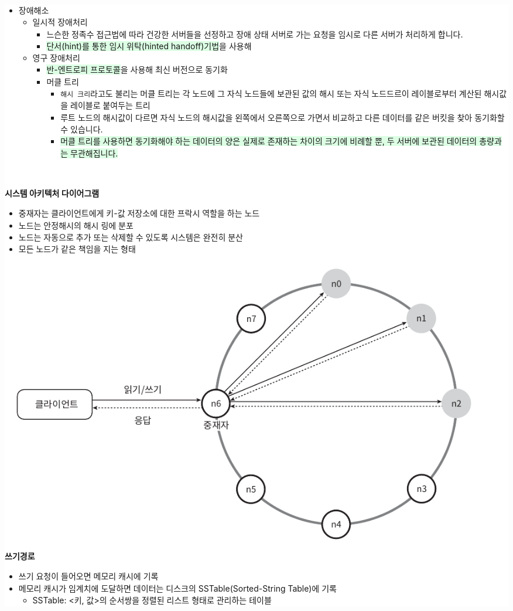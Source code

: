 + 장애해소
  + 일시적 장애처리
    + 느슨한 정족수 접근법에 따라 건강한 서버들을 선정하고 장애 상태 서버로 가는 요청을 임시로 다른 서버가 처리하게 합니다.
    + <span style="background-color:#DCFFE4">단서(hint)를 통한 임시 위탁(hinted handoff)기법</span>을 사용해 
  + 영구 장애처리
    + <span style="background-color:#DCFFE4">반-엔트로피 프로토콜</span>을 사용해 최신 버전으로 동기화
    + 머클 트리
      + ```해시 크리```라고도 불리는 머클 트리는 각 노드에 그 자식 노드들에 보관된 값의 해시 또는 자식 노드드르이 레이블로부터 계산된 해시값을 레이블로 붙여두는 트리
      + 루트 노드의 해시값이 다르면 자식 노드의 해시값을 왼쪽에서 오른쪽으로 가면서 비교하고 다른 데이터를 같은 버킷을 찾아 동기화할 수 있습니다.
      + <span style="background-color:#DCFFE4">머클 트리를 사용하면 동기화해야 하는 데이터의 양은 실제로 존재하는 차이의 크기에 비례할 뿐, 두 서버에 보관된 데이터의 총량과는 무관해집니다.</span>

<br>

**시스템 아키텍처 다이어그램**
+ 중재자는 클라이언트에게 키-값 저장소에 대한 프락시 역할을 하는 노드
+ 노드는 안정해시의 해시 링에 분포
+ 노드는 자동으로 추가 또는 삭제할 수 있도록 시스템은 완전히 분산
+ 모든 노드가 같은 책임을 지는 형태

![large_scale_key_3.png](/assets/gitbook/post_images/cs/large_scale_key_3.png)

**쓰기경로**
+ 쓰기 요청이 들어오면 메모리 캐시에 기록
+ 메모리 캐시가 임계치에 도달하면 데이터는 디스크의 SSTable(Sorted-String Table)에 기록
  + SSTable: <키, 값>의 순서쌍을 정렬된 리스트 형태로 관리하는 테이블
